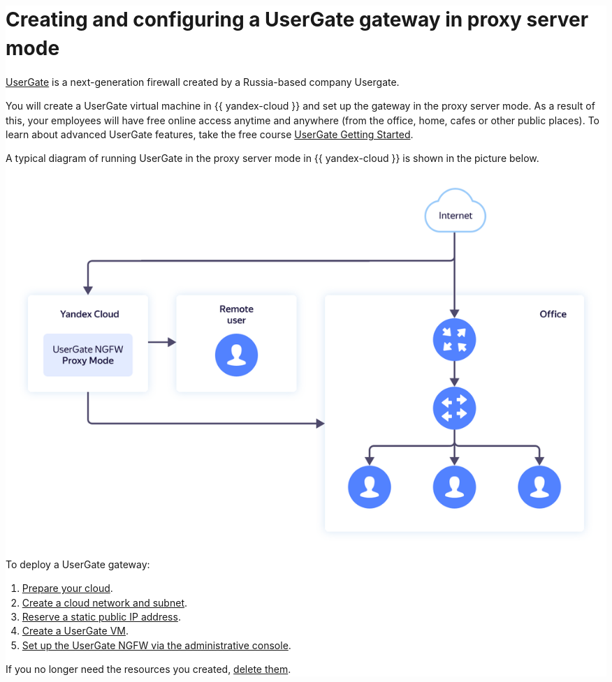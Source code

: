 # Creating and configuring a UserGate gateway in proxy server mode

[UserGate](https://www.usergate.com/products/enterprise-firewall) is a next-generation firewall created by a Russia-based company Usergate.

You will create a UserGate virtual machine in {{ yandex-cloud }} and set up the gateway in the proxy server mode. As a result of this, your employees will have free online access anytime and anywhere (from the office, home, cafes or other public places). To learn about advanced UserGate features, take the free course [UserGate Getting Started](https://university.tssolution.ru/usergate-getting-started-v6).

A typical diagram of running UserGate in the proxy server mode in {{ yandex-cloud }} is shown in the picture below.

![image](../../_assets/tutorials/usergate-proxy-mode.svg)

To deploy a UserGate gateway:

1. [Prepare your cloud](#before-you-begin).
1. [Create a cloud network and subnet](#create-network).
1. [Reserve a static public IP address](#get-static-ip).
1. [Create a UserGate VM](#create-vm).
1. [Set up the UserGate NGFW via the administrative console](#admin-console).

If you no longer need the resources you created, [delete them](#clear-out).
